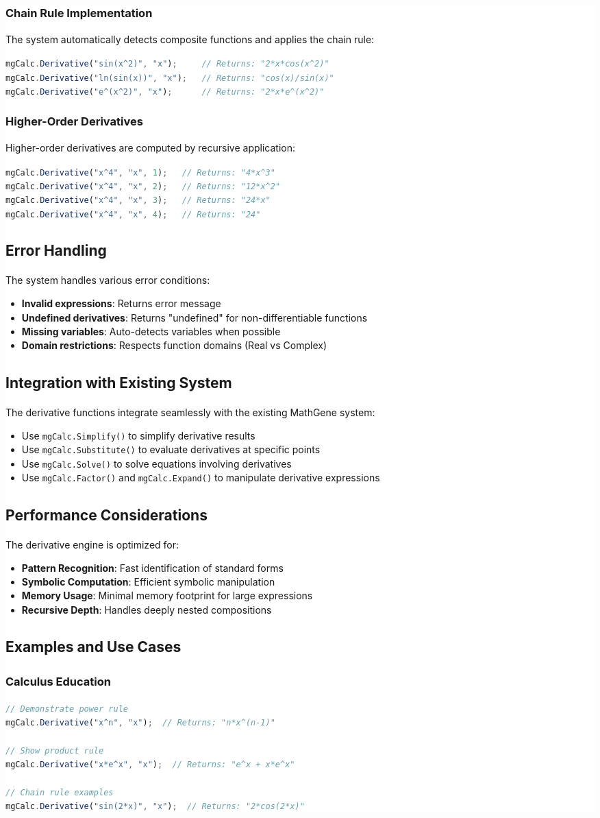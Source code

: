 ### Chain Rule Implementation

The system automatically detects composite functions and applies the chain rule:

```javascript
mgCalc.Derivative("sin(x^2)", "x");     // Returns: "2*x*cos(x^2)"
mgCalc.Derivative("ln(sin(x))", "x");   // Returns: "cos(x)/sin(x)"
mgCalc.Derivative("e^(x^2)", "x");      // Returns: "2*x*e^(x^2)"
```

### Higher-Order Derivatives

Higher-order derivatives are computed by recursive application:

```javascript
mgCalc.Derivative("x^4", "x", 1);   // Returns: "4*x^3"
mgCalc.Derivative("x^4", "x", 2);   // Returns: "12*x^2"
mgCalc.Derivative("x^4", "x", 3);   // Returns: "24*x"
mgCalc.Derivative("x^4", "x", 4);   // Returns: "24"
```

## Error Handling

The system handles various error conditions:

- **Invalid expressions**: Returns error message
- **Undefined derivatives**: Returns "undefined" for non-differentiable functions
- **Missing variables**: Auto-detects variables when possible
- **Domain restrictions**: Respects function domains (Real vs Complex)

## Integration with Existing System

The derivative functions integrate seamlessly with the existing MathGene system:

- Use `mgCalc.Simplify()` to simplify derivative results
- Use `mgCalc.Substitute()` to evaluate derivatives at specific points
- Use `mgCalc.Solve()` to solve equations involving derivatives
- Use `mgCalc.Factor()` and `mgCalc.Expand()` to manipulate derivative expressions

## Performance Considerations

The derivative engine is optimized for:

- **Pattern Recognition**: Fast identification of standard forms
- **Symbolic Computation**: Efficient symbolic manipulation
- **Memory Usage**: Minimal memory footprint for large expressions
- **Recursive Depth**: Handles deeply nested compositions

## Examples and Use Cases

### Calculus Education
```javascript
// Demonstrate power rule
mgCalc.Derivative("x^n", "x");  // Returns: "n*x^(n-1)"

// Show product rule
mgCalc.Derivative("x*e^x", "x");  // Returns: "e^x + x*e^x"

// Chain rule examples
mgCalc.Derivative("sin(2*x)", "x");  // Returns: "2*cos(2*x)"
```
